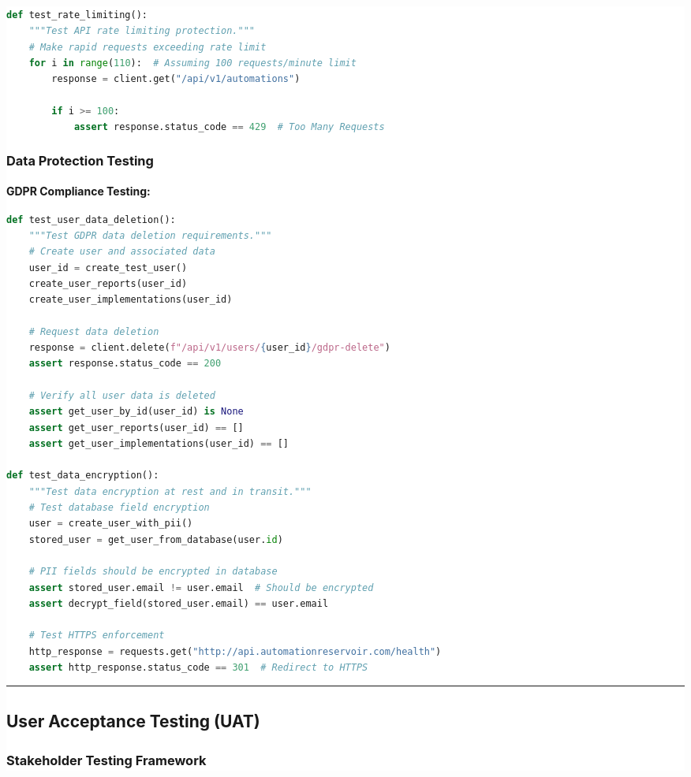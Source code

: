 ```python
def test_rate_limiting():
    """Test API rate limiting protection."""
    # Make rapid requests exceeding rate limit
    for i in range(110):  # Assuming 100 requests/minute limit
        response = client.get("/api/v1/automations")
        
        if i >= 100:
            assert response.status_code == 429  # Too Many Requests
```

### Data Protection Testing

**GDPR Compliance Testing:**
```python
def test_user_data_deletion():
    """Test GDPR data deletion requirements."""
    # Create user and associated data
    user_id = create_test_user()
    create_user_reports(user_id)
    create_user_implementations(user_id)
    
    # Request data deletion
    response = client.delete(f"/api/v1/users/{user_id}/gdpr-delete")
    assert response.status_code == 200
    
    # Verify all user data is deleted
    assert get_user_by_id(user_id) is None
    assert get_user_reports(user_id) == []
    assert get_user_implementations(user_id) == []

def test_data_encryption():
    """Test data encryption at rest and in transit."""
    # Test database field encryption
    user = create_user_with_pii()
    stored_user = get_user_from_database(user.id)
    
    # PII fields should be encrypted in database
    assert stored_user.email != user.email  # Should be encrypted
    assert decrypt_field(stored_user.email) == user.email
    
    # Test HTTPS enforcement
    http_response = requests.get("http://api.automationreservoir.com/health")
    assert http_response.status_code == 301  # Redirect to HTTPS
```

---

## User Acceptance Testing (UAT)

### Stakeholder Testing Framework
